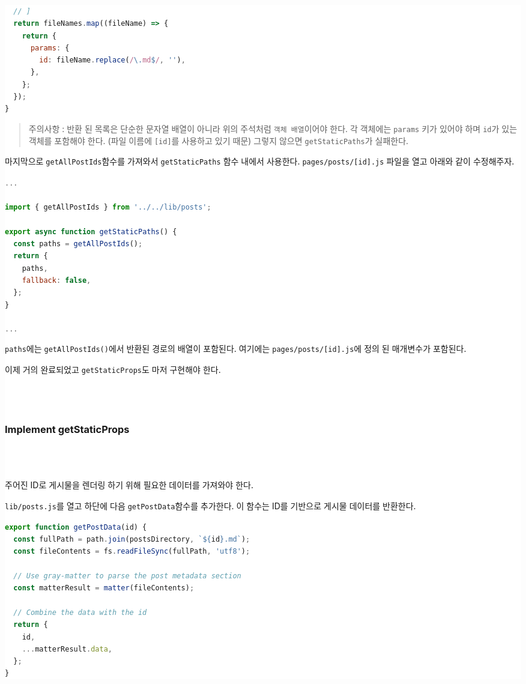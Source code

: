 ```javascript
  // ]
  return fileNames.map((fileName) => {
    return {
      params: {
        id: fileName.replace(/\.md$/, ''),
      },
    };
  });
}
```

> 주의사항 : 반환 된 목록은 단순한 문자열 배열이 아니라 위의 주석처럼 `객체 배열`이어야 한다. 각 객체에는 `params` 키가 있어야 하며 `id`가 있는 객체를 포함해야 한다. (파일 이름에 `[id]`를 사용하고 있기 때문) 그렇지 않으면 `getStaticPaths`가 실패한다.

마지막으로 `getAllPostIds`함수를 가져와서 `getStaticPaths` 함수 내에서 사용한다. `pages/posts/[id].js` 파일을 열고 아래와 같이 수정해주자.

```javascript
...

import { getAllPostIds } from '../../lib/posts';

export async function getStaticPaths() {
  const paths = getAllPostIds();
  return {
    paths,
    fallback: false,
  };
}

...
```

`paths`에는 `getAllPostIds()`에서 반환된 경로의 배열이 포함된다. 여기에는 `pages/posts/[id].js`에 정의 된 매개변수가 포함된다.

이제 거의 완료되었고 `getStaticProps`도 마저 구현해야 한다.

<br/>
<br/>

### Implement getStaticProps

<br/>
<br/>

주어진 ID로 게시물을 렌더링 하기 위해 필요한 데이터를 가져와야 한다.

`lib/posts.js`를 열고 하단에 다음 `getPostData`함수를 추가한다. 이 함수는 ID를 기반으로 게시물 데이터를 반환한다.

```javascript
export function getPostData(id) {
  const fullPath = path.join(postsDirectory, `${id}.md`);
  const fileContents = fs.readFileSync(fullPath, 'utf8');

  // Use gray-matter to parse the post metadata section
  const matterResult = matter(fileContents);

  // Combine the data with the id
  return {
    id,
    ...matterResult.data,
  };
}
```
